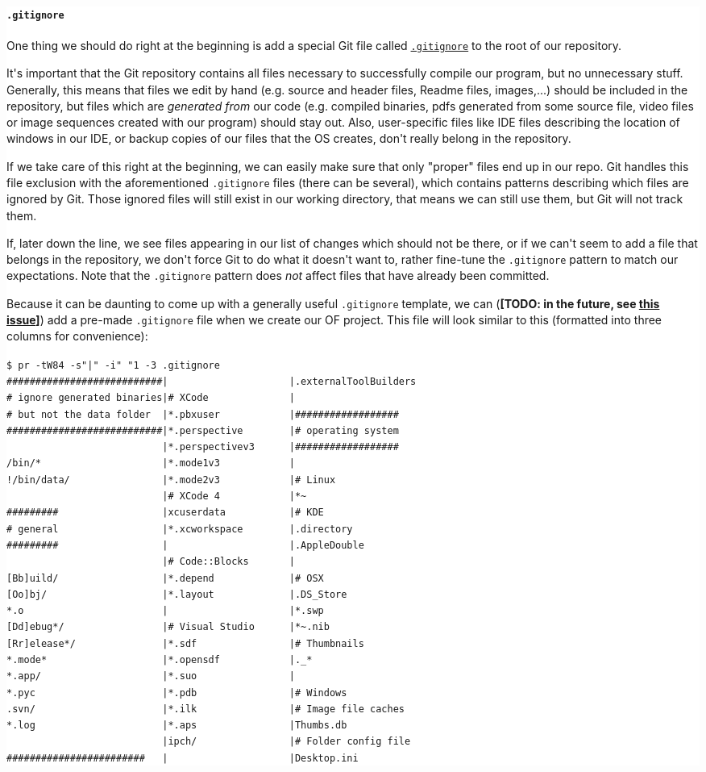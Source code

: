 #### `.gitignore`

One thing we should do right at the beginning is add a special Git file called [`.gitignore`](http://git-scm.com/docs/gitignore) to the root of our repository.

It's important that the Git repository contains all files necessary to successfully compile our program, but no unnecessary stuff.
Generally, this means that files we edit by hand (e.g. source and header files, Readme files, images,...) should be included in the repository, but files which are *generated from* our code (e.g. compiled binaries, pdfs generated from some source file, video files or image sequences created with our program) should stay out.
Also, user-specific files like IDE files describing the location of windows in our IDE, or backup copies of our files that the OS creates, don't really belong in the repository.

If we take care of this right at the beginning, we can easily make sure that only "proper" files end up in our repo.
Git handles this file exclusion with the aforementioned `.gitignore` files (there can be several), which contains patterns describing which files are ignored by Git.
Those ignored files will still exist in our working directory, that means we can still use them, but Git will not track them.

If, later down the line, we see files appearing in our list of changes which should not be there, or if we can't seem to add a file that belongs in the repository, we don't force Git to do what it doesn't want to, rather fine-tune the `.gitignore` pattern to match our expectations.
Note that the `.gitignore` pattern does _not_ affect files that have already been committed.

Because it can be daunting to come up with a generally useful `.gitignore` template, we can (**[TODO: in the future, see [this issue](https://github.com/openframeworks/openFrameworks/issues/2791)]**) add a pre-made `.gitignore` file when we create our OF project.
This file will look similar to this (formatted into three columns for convenience):

    $ pr -tW84 -s"|" -i" "1 -3 .gitignore
    ###########################|                     |.externalToolBuilders
    # ignore generated binaries|# XCode              |
    # but not the data folder  |*.pbxuser            |##################
    ###########################|*.perspective        |# operating system
                               |*.perspectivev3      |##################
    /bin/*                     |*.mode1v3            |
    !/bin/data/                |*.mode2v3            |# Linux
                               |# XCode 4            |*~
    #########                  |xcuserdata           |# KDE
    # general                  |*.xcworkspace        |.directory
    #########                  |                     |.AppleDouble
                               |# Code::Blocks       |
    [Bb]uild/                  |*.depend             |# OSX
    [Oo]bj/                    |*.layout             |.DS_Store
    *.o                        |                     |*.swp
    [Dd]ebug*/                 |# Visual Studio      |*~.nib
    [Rr]elease*/               |*.sdf                |# Thumbnails
    *.mode*                    |*.opensdf            |._*
    *.app/                     |*.suo                |
    *.pyc                      |*.pdb                |# Windows
    .svn/                      |*.ilk                |# Image file caches
    *.log                      |*.aps                |Thumbs.db
                               |ipch/                |# Folder config file
    ########################   |                     |Desktop.ini